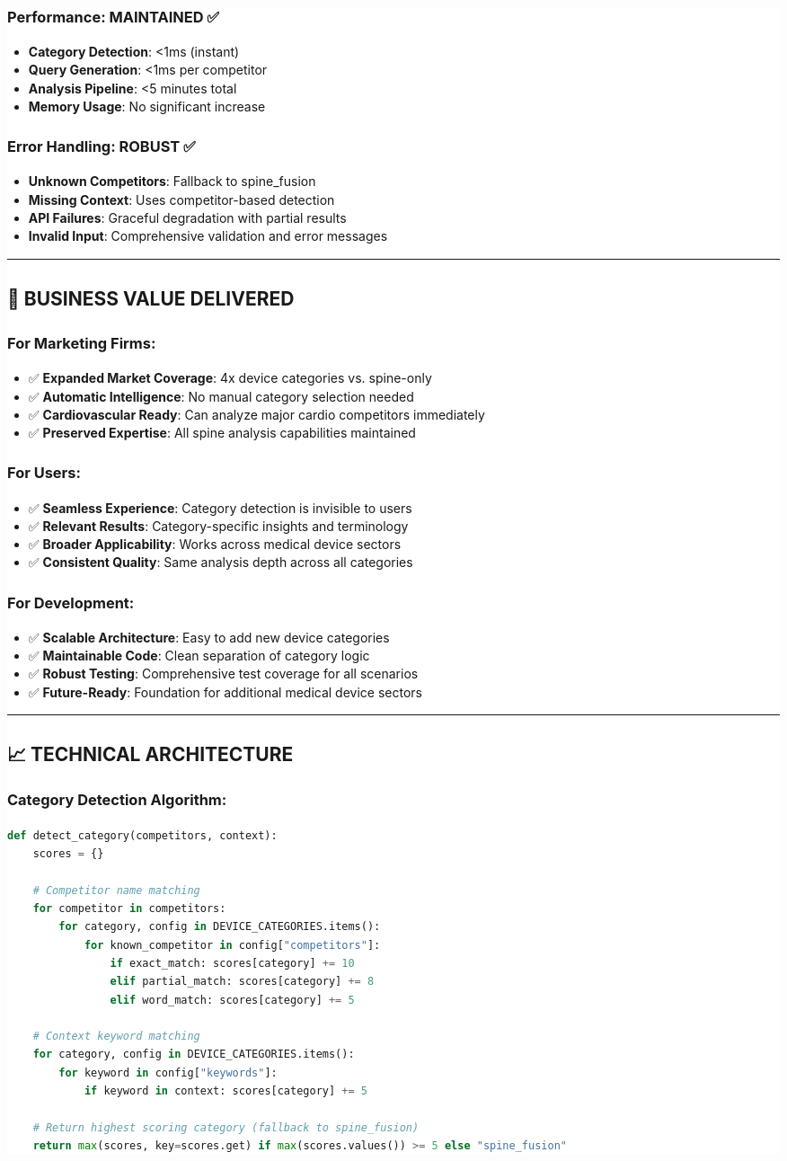 ### Performance: MAINTAINED ✅
- **Category Detection**: <1ms (instant)
- **Query Generation**: <1ms per competitor
- **Analysis Pipeline**: <5 minutes total
- **Memory Usage**: No significant increase

### Error Handling: ROBUST ✅
- **Unknown Competitors**: Fallback to spine_fusion
- **Missing Context**: Uses competitor-based detection
- **API Failures**: Graceful degradation with partial results
- **Invalid Input**: Comprehensive validation and error messages

---

## 🎯 BUSINESS VALUE DELIVERED

### For Marketing Firms:
- ✅ **Expanded Market Coverage**: 4x device categories vs. spine-only
- ✅ **Automatic Intelligence**: No manual category selection needed
- ✅ **Cardiovascular Ready**: Can analyze major cardio competitors immediately
- ✅ **Preserved Expertise**: All spine analysis capabilities maintained

### For Users:
- ✅ **Seamless Experience**: Category detection is invisible to users
- ✅ **Relevant Results**: Category-specific insights and terminology
- ✅ **Broader Applicability**: Works across medical device sectors
- ✅ **Consistent Quality**: Same analysis depth across all categories

### For Development:
- ✅ **Scalable Architecture**: Easy to add new device categories
- ✅ **Maintainable Code**: Clean separation of category logic
- ✅ **Robust Testing**: Comprehensive test coverage for all scenarios
- ✅ **Future-Ready**: Foundation for additional medical device sectors

---

## 📈 TECHNICAL ARCHITECTURE

### Category Detection Algorithm:
```python
def detect_category(competitors, context):
    scores = {}
    
    # Competitor name matching
    for competitor in competitors:
        for category, config in DEVICE_CATEGORIES.items():
            for known_competitor in config["competitors"]:
                if exact_match: scores[category] += 10
                elif partial_match: scores[category] += 8
                elif word_match: scores[category] += 5
    
    # Context keyword matching  
    for category, config in DEVICE_CATEGORIES.items():
        for keyword in config["keywords"]:
            if keyword in context: scores[category] += 5
    
    # Return highest scoring category (fallback to spine_fusion)
    return max(scores, key=scores.get) if max(scores.values()) >= 5 else "spine_fusion"
```
